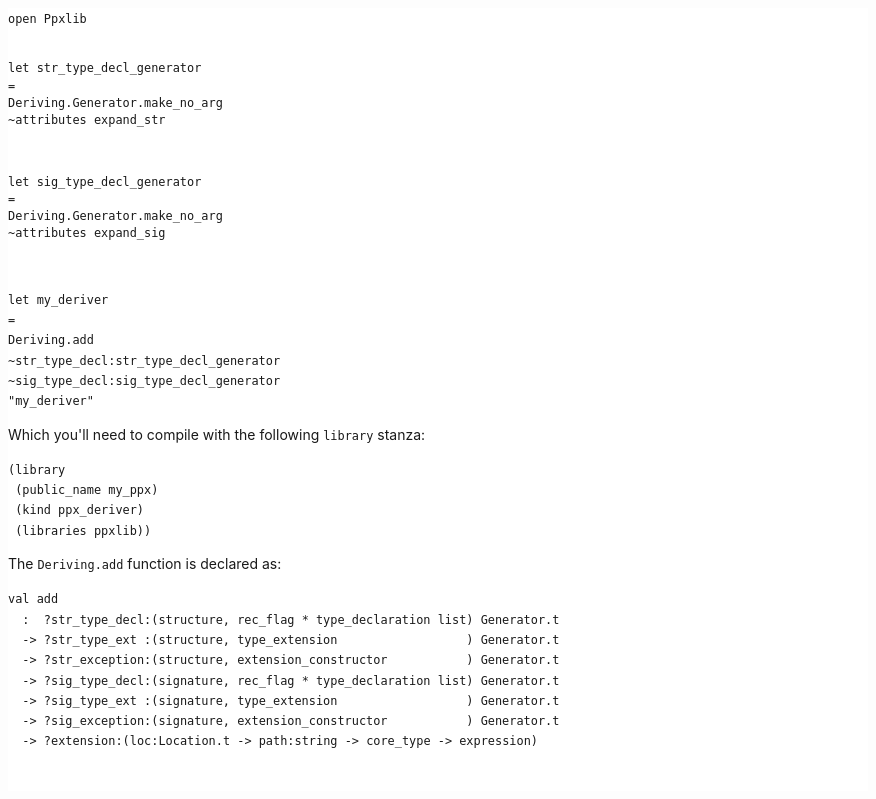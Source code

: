 <div class="gatsby-highlight" data-language="ocaml"><pre class="language-ocaml"><code class="language-ocaml"><span class="token keyword">open</span> <span class="token module variable">Ppxlib</span>

<span class="token keyword">let</span> str_type_decl_generator <span class="token operator">=</span>
  <span class="token module variable">Deriving</span><span class="token punctuation">.</span><span class="token module variable">Generator</span><span class="token punctuation">.</span>make_no_arg
    <span class="token label function">~attributes</span>
    expand_str

<span class="token keyword">let</span> sig_type_decl_generator <span class="token operator">=</span>
  <span class="token module variable">Deriving</span><span class="token punctuation">.</span><span class="token module variable">Generator</span><span class="token punctuation">.</span>make_no_arg
    <span class="token label function">~attributes</span>
    expand_sig

<span class="token keyword">let</span> my_deriver <span class="token operator">=</span>
  <span class="token module variable">Deriving</span><span class="token punctuation">.</span>add
    <span class="token label function">~str_type_decl</span><span class="token punctuation">:</span>str_type_decl_generator
    <span class="token label function">~sig_type_decl</span><span class="token punctuation">:</span>sig_type_decl_generator
    <span class="token string">"my_deriver"</span></code></pre></div>
<p>Which you'll need to compile with the following <code>library</code> stanza:</p>
<div class="gatsby-highlight" data-language="text"><pre class="language-text"><code class="language-text">(library
 (public_name my_ppx)
 (kind ppx_deriver)
 (libraries ppxlib))</code></pre></div>
<p>The <code>Deriving.add</code> function is declared as:</p>
<div class="gatsby-highlight" data-language="ocaml"><pre class="language-ocaml"><code class="language-ocaml"><span class="token keyword">val</span> add
  <span class="token punctuation">:</span>  <span class="token operator">?</span>str_type_decl<span class="token punctuation">:</span><span class="token punctuation">(</span>structure<span class="token punctuation">,</span> rec_flag <span class="token operator">*</span> type_declaration list<span class="token punctuation">)</span> <span class="token module variable">Generator</span><span class="token punctuation">.</span>t
  <span class="token operator">-></span> <span class="token operator">?</span>str_type_ext <span class="token punctuation">:</span><span class="token punctuation">(</span>structure<span class="token punctuation">,</span> type_extension                  <span class="token punctuation">)</span> <span class="token module variable">Generator</span><span class="token punctuation">.</span>t
  <span class="token operator">-></span> <span class="token operator">?</span>str_exception<span class="token punctuation">:</span><span class="token punctuation">(</span>structure<span class="token punctuation">,</span> extension_constructor           <span class="token punctuation">)</span> <span class="token module variable">Generator</span><span class="token punctuation">.</span>t
  <span class="token operator">-></span> <span class="token operator">?</span>sig_type_decl<span class="token punctuation">:</span><span class="token punctuation">(</span>signature<span class="token punctuation">,</span> rec_flag <span class="token operator">*</span> type_declaration list<span class="token punctuation">)</span> <span class="token module variable">Generator</span><span class="token punctuation">.</span>t
  <span class="token operator">-></span> <span class="token operator">?</span>sig_type_ext <span class="token punctuation">:</span><span class="token punctuation">(</span>signature<span class="token punctuation">,</span> type_extension                  <span class="token punctuation">)</span> <span class="token module variable">Generator</span><span class="token punctuation">.</span>t
  <span class="token operator">-></span> <span class="token operator">?</span>sig_exception<span class="token punctuation">:</span><span class="token punctuation">(</span>signature<span class="token punctuation">,</span> extension_constructor           <span class="token punctuation">)</span> <span class="token module variable">Generator</span><span class="token punctuation">.</span>t
  <span class="token operator">-></span> <span class="token operator">?</span>extension<span class="token punctuation">:</span><span class="token punctuation">(</span>loc<span class="token punctuation">:</span><span class="token module variable">Location</span><span class="token punctuation">.</span>t <span class="token operator">-></span> path<span class="token punctuation">:</span>string <span class="token operator">-></span> core_type <span class="token operator">-></span> expression<span class="token punctuation">)</span>